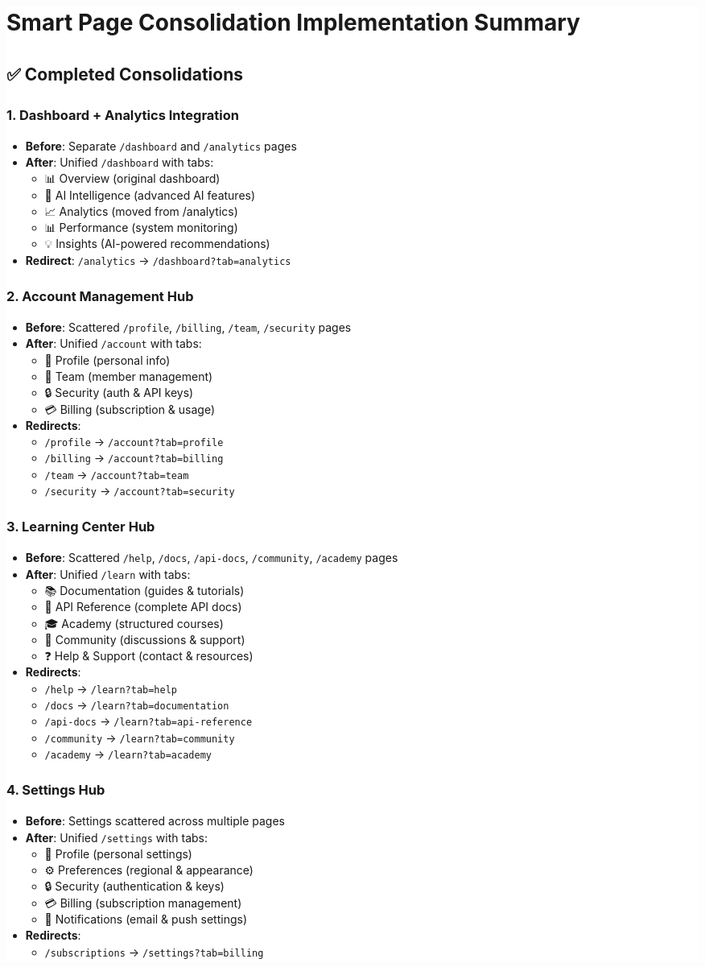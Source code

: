 # Smart Page Consolidation Implementation Summary

## ✅ Completed Consolidations

### 1. **Dashboard + Analytics Integration**
- **Before**: Separate `/dashboard` and `/analytics` pages
- **After**: Unified `/dashboard` with tabs:
  - 📊 Overview (original dashboard)
  - 🧠 AI Intelligence (advanced AI features)
  - 📈 Analytics (moved from /analytics)
  - 📊 Performance (system monitoring)
  - 💡 Insights (AI-powered recommendations)
- **Redirect**: `/analytics` → `/dashboard?tab=analytics`

### 2. **Account Management Hub**
- **Before**: Scattered `/profile`, `/billing`, `/team`, `/security` pages
- **After**: Unified `/account` with tabs:
  - 👤 Profile (personal info)
  - 👥 Team (member management)
  - 🔒 Security (auth & API keys)  
  - 💳 Billing (subscription & usage)
- **Redirects**:
  - `/profile` → `/account?tab=profile`
  - `/billing` → `/account?tab=billing`
  - `/team` → `/account?tab=team`
  - `/security` → `/account?tab=security`

### 3. **Learning Center Hub**
- **Before**: Scattered `/help`, `/docs`, `/api-docs`, `/community`, `/academy` pages  
- **After**: Unified `/learn` with tabs:
  - 📚 Documentation (guides & tutorials)
  - 🔧 API Reference (complete API docs)
  - 🎓 Academy (structured courses)
  - 💬 Community (discussions & support)
  - ❓ Help & Support (contact & resources)
- **Redirects**:
  - `/help` → `/learn?tab=help`
  - `/docs` → `/learn?tab=documentation`
  - `/api-docs` → `/learn?tab=api-reference`
  - `/community` → `/learn?tab=community`
  - `/academy` → `/learn?tab=academy`

### 4. **Settings Hub**
- **Before**: Settings scattered across multiple pages
- **After**: Unified `/settings` with tabs:
  - 👤 Profile (personal settings)
  - ⚙️ Preferences (regional & appearance)
  - 🔒 Security (authentication & keys)
  - 💳 Billing (subscription management)
  - 🔔 Notifications (email & push settings)
- **Redirects**:
  - `/subscriptions` → `/settings?tab=billing`
